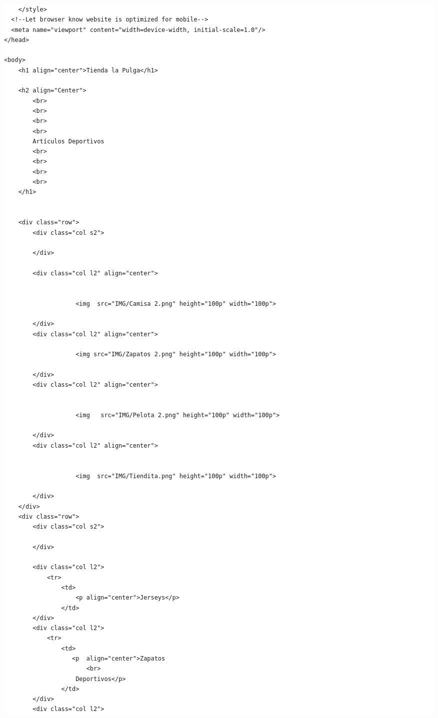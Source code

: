         </style>
      <!--Let browser know website is optimized for mobile-->
      <meta name="viewport" content="width=device-width, initial-scale=1.0"/>
    </head>

    <body>
        <h1 align="center">Tienda la Pulga</h1>

        <h2 align="Center">
            <br>
            <br>
            <br>
            <br>
            Artículos Deportivos
            <br>
            <br>
            <br>
            <br>
        </h1>
        
  
        <div class="row">
            <div class="col s2">

            </div>
            
            <div class="col l2" align="center">
                
                    
                        <img  src="IMG/Camisa 2.png" height="100p" width="100p">
                    
            </div>
            <div class="col l2" align="center">
                
                        <img src="IMG/Zapatos 2.png" height="100p" width="100p">
                   
            </div>
            <div class="col l2" align="center">
                
                    
                        <img   src="IMG/Pelota 2.png" height="100p" width="100p">
                    
            </div>
            <div class="col l2" align="center">
                
                   
                        <img  src="IMG/Tiendita.png" height="100p" width="100p">
                   
            </div>
        </div>
        <div class="row">
            <div class="col s2">

            </div>
            
            <div class="col l2">
                <tr>
                    <td>
                        <p align="center">Jerseys</p>
                    </td>
            </div>
            <div class="col l2">
                <tr>
                    <td>
                       <p  align="center">Zapatos 
                           <br>
                        Deportivos</p>
                    </td>
            </div>
            <div class="col l2">